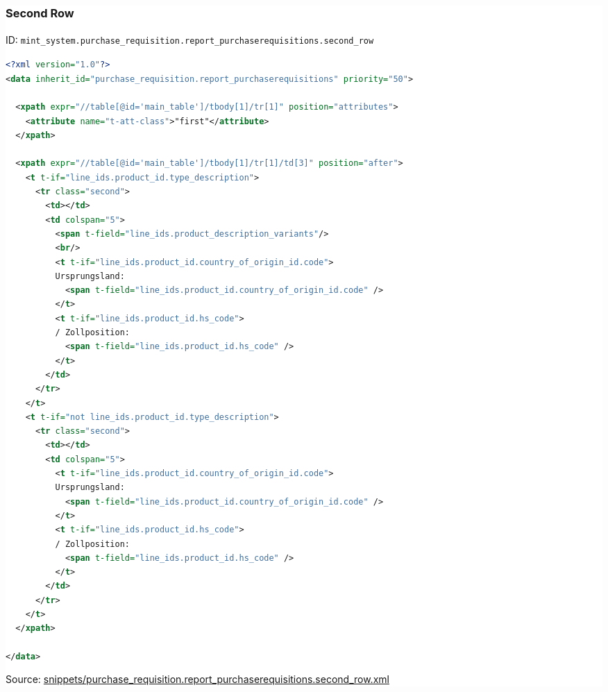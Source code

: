 ### Second Row  
ID: `mint_system.purchase_requisition.report_purchaserequisitions.second_row`  
```xml
<?xml version="1.0"?>
<data inherit_id="purchase_requisition.report_purchaserequisitions" priority="50">

  <xpath expr="//table[@id='main_table']/tbody[1]/tr[1]" position="attributes">
    <attribute name="t-att-class">"first"</attribute>
  </xpath>

  <xpath expr="//table[@id='main_table']/tbody[1]/tr[1]/td[3]" position="after">
    <t t-if="line_ids.product_id.type_description">
      <tr class="second">
        <td></td>
        <td colspan="5">
          <span t-field="line_ids.product_description_variants"/>
          <br/>
          <t t-if="line_ids.product_id.country_of_origin_id.code">
          Ursprungsland:
            <span t-field="line_ids.product_id.country_of_origin_id.code" />
          </t>
          <t t-if="line_ids.product_id.hs_code">
          / Zollposition:
            <span t-field="line_ids.product_id.hs_code" />
          </t>
        </td>
      </tr>
    </t>
    <t t-if="not line_ids.product_id.type_description">
      <tr class="second">
        <td></td>
        <td colspan="5">
          <t t-if="line_ids.product_id.country_of_origin_id.code">
          Ursprungsland:
            <span t-field="line_ids.product_id.country_of_origin_id.code" />
          </t>
          <t t-if="line_ids.product_id.hs_code">
          / Zollposition:
            <span t-field="line_ids.product_id.hs_code" />
          </t>
        </td>
      </tr>
    </t>
  </xpath>

</data>
```
Source: [snippets/purchase_requisition.report_purchaserequisitions.second_row.xml](https://github.com/Mint-System/Odoo-Development/tree/14.0/snippets/purchase_requisition.report_purchaserequisitions.second_row.xml)
